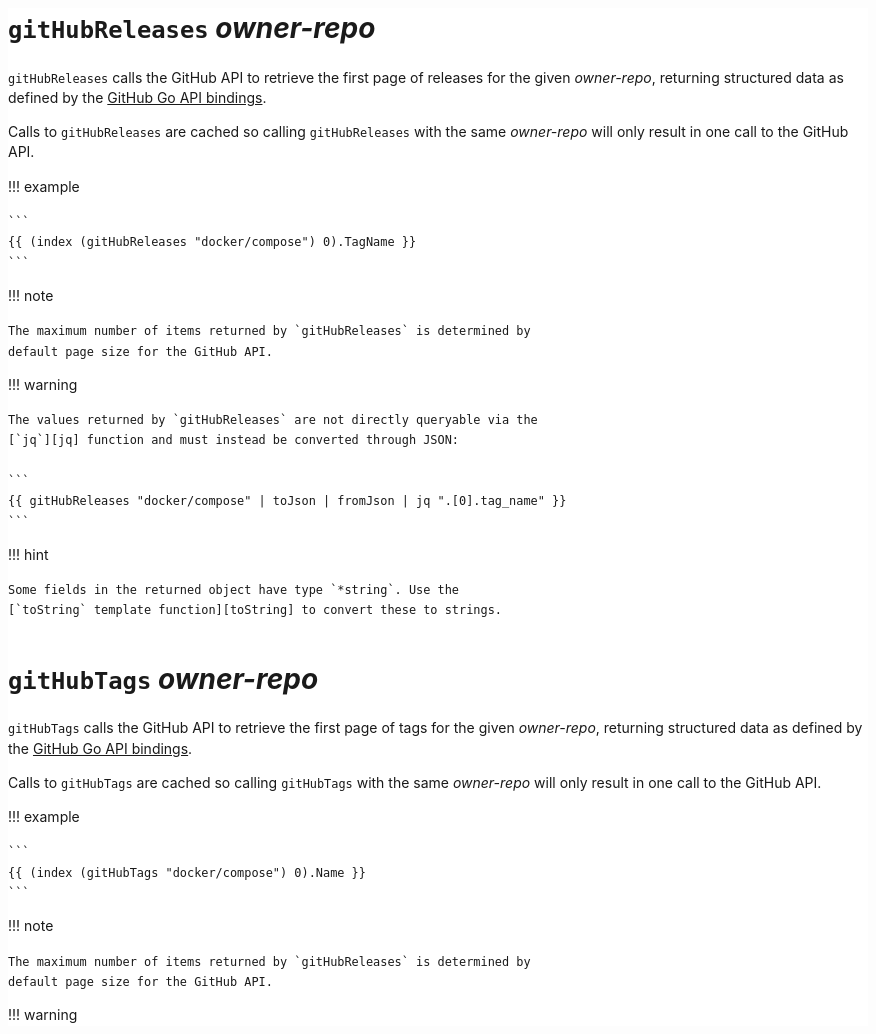 [bindings]: https://pkg.go.dev/github.com/google/go-github/v61/github#RepositoryRelease
[match]: https://pkg.go.dev/path#Match

# `gitHubReleases` _owner-repo_

`gitHubReleases` calls the GitHub API to retrieve the first page of releases for
the given _owner-repo_, returning structured data as defined by the
[GitHub Go API bindings][github-go].

Calls to `gitHubReleases` are cached so calling `gitHubReleases` with the same
_owner-repo_ will only result in one call to the GitHub API.

!!! example

    ```
    {{ (index (gitHubReleases "docker/compose") 0).TagName }}
    ```

!!! note

    The maximum number of items returned by `gitHubReleases` is determined by
    default page size for the GitHub API.

!!! warning

    The values returned by `gitHubReleases` are not directly queryable via the
    [`jq`][jq] function and must instead be converted through JSON:

    ```
    {{ gitHubReleases "docker/compose" | toJson | fromJson | jq ".[0].tag_name" }}
    ```

!!! hint

    Some fields in the returned object have type `*string`. Use the
    [`toString` template function][toString] to convert these to strings.

[github-go]: https://pkg.go.dev/github.com/google/go-github/v61/github#RepositoryRelease
[jq]: /reference/templates/functions/jq.md
[toString]: ../functions/toString.md

# `gitHubTags` _owner-repo_

`gitHubTags` calls the GitHub API to retrieve the first page of tags for the
given _owner-repo_, returning structured data as defined by the
[GitHub Go API bindings][github-go].

Calls to `gitHubTags` are cached so calling `gitHubTags` with the same
_owner-repo_ will only result in one call to the GitHub API.

!!! example

    ```
    {{ (index (gitHubTags "docker/compose") 0).Name }}
    ```

!!! note

    The maximum number of items returned by `gitHubReleases` is determined by
    default page size for the GitHub API.

!!! warning


[go-template]: https://pkg.go.dev/text/template
[option]: https://pkg.go.dev/text/template?tab=doc#Template.Option
[constants]: https://pkg.go.dev/runtime?tab=doc#pkg-constants
[1p]: https://1password.com/
[op]: https://developer.1password.com/docs/cli
[automation]: /user-guide/password-managers/1password.md#secrets-automation
[1p]: https://1password.com/
[op]: https://support.1password.com/command-line-getting-started/
[automation]: /user-guide/password-managers/1password.md#secrets-automation
[1p]: https://1password.com/
[op]: https://support.1password.com/command-line-getting-started/
[automation]: /user-guide/password-managers/1password.md#secrets-automation
[1p]: https://1password.com/
[op]: https://developer.1password.com/docs/cli
[connect]: /user-guide/password-managers/1password.md#1password-connect
[accounts]: /user-guide/password-managers/1password.md#1password-service-accounts
[1p]: https://1password.com/
[op]: https://support.1password.com/command-line-getting-started/
[automation]: /user-guide/password-managers/1password.md#secrets-automation
[1p]: https://1password.com/
[op]: https://developer.1password.com/docs/cli
[automation]: /user-guide/password-managers/1password.md#secrets-automation
[awssm]: https://aws.amazon.com/secrets-manager/
[gsv]: https://docs.aws.amazon.com/secretsmanager/latest/apireference/API_GetSecretValue.html
[name]: https://docs.aws.amazon.com/secretsmanager/latest/userguide/troubleshoot.html#ARN_secretnamehyphen
[awssm]: https://aws.amazon.com/secrets-manager/
[gsv]: https://docs.aws.amazon.com/secretsmanager/latest/apireference/API_GetSecretValue.html
[name]: https://docs.aws.amazon.com/secretsmanager/latest/userguide/troubleshoot.html#ARN_secretnamehyphen
[awssm]: https://aws.amazon.com/secrets-manager/
[gsv]: https://docs.aws.amazon.com/secretsmanager/latest/apireference/API_GetSecretValue.html
[azkv]: https://learn.microsoft.com/en-us/azure/key-vault/general/
[bitwarden]: https://bitwarden.com
[cli]: https://bitwarden.com/help/cli
[bitwarden]: https://bitwarden.com/
[cli]: https://bitwarden.com/help/article/cli/
[bitwarden]: https://bitwarden.com/
[cli]: https://bitwarden.com/help/article/cli/
[bitwarden]: https://bitwarden.com
[cli]: https://bitwarden.com/help/cli
[bitwarden]: https://bitwarden.com
[secrets]: https://bitwarden.com/help/secrets-manager-cli/
[bitwarden]: https://bitwarden.com
[bw]: https://bitwarden.com/help/article/cli/
[bws]: https://bitwarden.com/help/secrets-manager-cli/
[rbw]: https://github.com/doy/rbw
[bitwarden]: https://bitwarden.com
[rbw]: https://github.com/doy/rbw
[bitwarden]: https://bitwarden.com
[rbw]: https://github.com/doy/rbw
[dashlane]: https://dashlane.com
[cli]: https://github.com/Dashlane/dashlane-cli
[dashlane]: https://dashlane.com
[cli]: https://github.com/Dashlane/dashlane-cli
[dashlane]: https://dashlane.com
[cli]: https://github.com/Dashlane/dashlane-cli
[doppler]: https://www.doppler.com
[doppler]: https://www.doppler.com
[doppler]: https://www.doppler.com
[ejson]: https://github.com/Shopify/ejson
[ejson]: https://github.com/Shopify/ejson
[ejson]: https://github.com/Shopify/ejson
[site-lookpath]: /reference/templates/functions/lookPath.md
[lookpath]: /reference/templates/functions/lookPath.md
[rfc7159S6]: https://www.rfc-editor.org/rfc/rfc7159#section-6
[hujson]: https://github.com/tailscale/hujson
[glob]: https://pkg.go.dev/github.com/bmatcuk/doublestar/v4#Glob
[go-template]: https://pkg.go.dev/text/template
[sprig]: http://masterminds.github.io/sprig/
[jq]: https://jqlang.org
[gojq]: https://github.com/itchyny/gojq
[cases]: https://github.com/itchyny/gojq#difference-to-jq
[lstat]: https://pkg.go.dev/os#File.Lstat
[output]: /reference/templates/functions/output.md
[sprig]: http://masterminds.github.io/sprig/strings.html
[dict]: http://masterminds.github.io/sprig/dicts.html
[stat]: https://pkg.go.dev/os#File.Stat
[fmt]: https://pkg.go.dev/fmt#hdr-Printing
[timeout]: https://docs.github.com/en/authentication/troubleshooting-ssh/deleted-or-missing-ssh-keys
[bindings]: https://pkg.go.dev/github.com/google/go-github/v61/github#RepositoryTag
[endpoint]: https://docs.github.com/en/rest/repos/repos#list-repository-tags
[tags]: /reference/templates/github-functions/gitHubTags.md
[github-go]: https://pkg.go.dev/github.com/google/go-github/v61/github#RepositoryTag
[limits]: https://docs.github.com/en/rest/overview/resources-in-the-rest-api#rate-limiting
[pat]: https://docs.github.com/en/github/authenticating-to-github/creating-a-personal-access-token
[gopass]: https://www.gopass.pw/
[gopass]: https://www.gopass.pw/
[gopass]: https://www.gopass.pw/
[secrets]: https://developer.hashicorp.com/hcp/docs/vault-secrets
[break]: /user-guide/password-managers/hcp-vault-secrets.md#hcp-broken
[secrets]: https://developer.hashicorp.com/hcp/docs/vault-secrets
[break]: /user-guide/password-managers/hcp-vault-secrets.md#hcp-broken
[secrets]: https://developer.hashicorp.com/hcp/docs/vault-secrets
[break]: /user-guide/password-managers/hcp-vault-secrets.md#hcp-broken
[pc]: /reference/templates/init-functions/promptChoice.md
[pm]: /reference/templates/init-functions/promptMultichoice.md
[keepassxc]: https://keepassxc.org/
[keeper]: https://www.keepersecurity.com/
[cli]: https://docs.keeper.io/secrets-manager/commander-cli
[keeper]: https://www.keepersecurity.com/
[cli]: https://docs.keeper.io/secrets-manager/commander-cli
[lastpass]: https://lastpass.com/
[cli]: https://lastpass.github.io/lastpass-cli/lpass.1.html
[lastpass]: https://lastpass.com/
[cli]: https://lastpass.github.io/lastpass-cli/lpass.1.html
[lastpass]: https://lastpass.com/
[cli]: https://lastpass.github.io/lastpass-cli/lpass.1.html
[pass]: https://www.passwordstore.org/
[passage]: https://github.com/FiloSottile/passage,
[pass]: https://www.passwordstore.org/
[pass]: https://www.passwordstore.org
[pass]: https://www.passwordstore.org/
[keepass]: https://keepass.info/
[cli]: https://github.com/Evidlo/passhole
[keepass]: https://keepass.info/
[passhole]: https://github.com/Evidlo/passhole
[vault]: https://www.vaultproject.io/
[cli]: https://www.vaultproject.io/docs/commands/